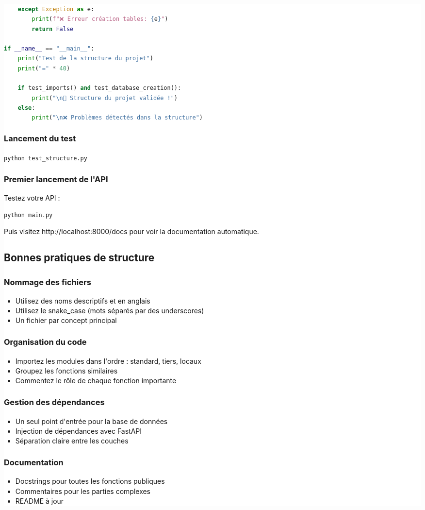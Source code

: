 ```python
    except Exception as e:
        print(f"❌ Erreur création tables: {e}")
        return False

if __name__ == "__main__":
    print("Test de la structure du projet")
    print("=" * 40)
    
    if test_imports() and test_database_creation():
        print("\n🎉 Structure du projet validée !")
    else:
        print("\n❌ Problèmes détectés dans la structure")
```

### Lancement du test

```bash
python test_structure.py
```

### Premier lancement de l'API

Testez votre API :

```bash
python main.py
```

Puis visitez http://localhost:8000/docs pour voir la documentation automatique.

## Bonnes pratiques de structure

### Nommage des fichiers
- Utilisez des noms descriptifs et en anglais
- Utilisez le snake_case (mots séparés par des underscores)
- Un fichier par concept principal

### Organisation du code
- Importez les modules dans l'ordre : standard, tiers, locaux
- Groupez les fonctions similaires
- Commentez le rôle de chaque fonction importante

### Gestion des dépendances
- Un seul point d'entrée pour la base de données
- Injection de dépendances avec FastAPI
- Séparation claire entre les couches

### Documentation
- Docstrings pour toutes les fonctions publiques
- Commentaires pour les parties complexes
- README à jour
